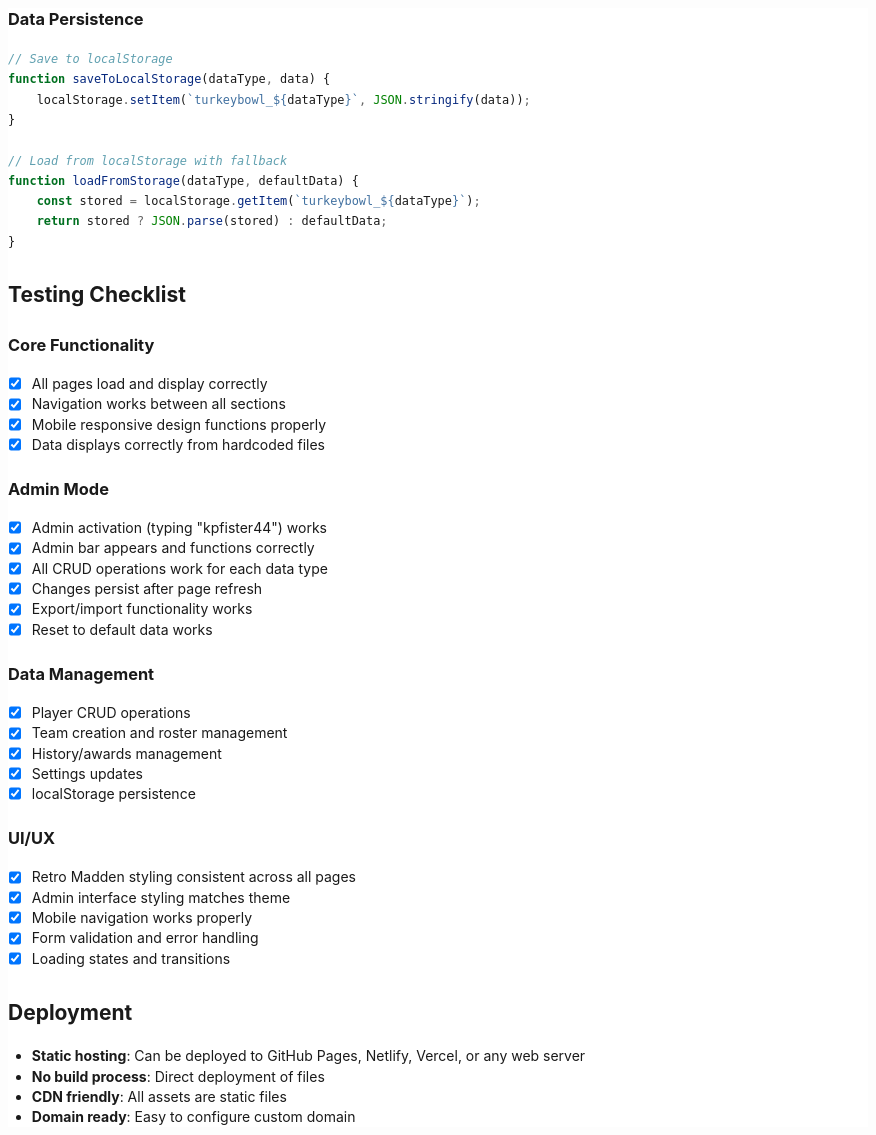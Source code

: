 ### **Data Persistence**
```javascript
// Save to localStorage
function saveToLocalStorage(dataType, data) {
    localStorage.setItem(`turkeybowl_${dataType}`, JSON.stringify(data));
}

// Load from localStorage with fallback
function loadFromStorage(dataType, defaultData) {
    const stored = localStorage.getItem(`turkeybowl_${dataType}`);
    return stored ? JSON.parse(stored) : defaultData;
}
```

## Testing Checklist

### **Core Functionality**
- [x] All pages load and display correctly
- [x] Navigation works between all sections
- [x] Mobile responsive design functions properly
- [x] Data displays correctly from hardcoded files

### **Admin Mode**
- [x] Admin activation (typing "kpfister44") works
- [x] Admin bar appears and functions correctly
- [x] All CRUD operations work for each data type
- [x] Changes persist after page refresh
- [x] Export/import functionality works
- [x] Reset to default data works

### **Data Management**
- [x] Player CRUD operations
- [x] Team creation and roster management
- [x] History/awards management
- [x] Settings updates
- [x] localStorage persistence

### **UI/UX**
- [x] Retro Madden styling consistent across all pages
- [x] Admin interface styling matches theme
- [x] Mobile navigation works properly
- [x] Form validation and error handling
- [x] Loading states and transitions

## Deployment
- **Static hosting**: Can be deployed to GitHub Pages, Netlify, Vercel, or any web server
- **No build process**: Direct deployment of files
- **CDN friendly**: All assets are static files
- **Domain ready**: Easy to configure custom domain
